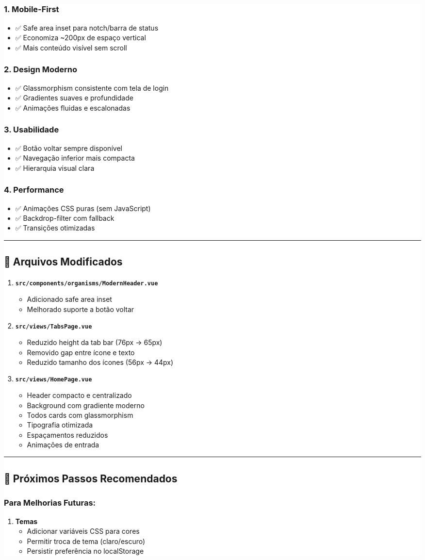 ### 1. **Mobile-First**
- ✅ Safe area inset para notch/barra de status
- ✅ Economiza ~200px de espaço vertical
- ✅ Mais conteúdo visível sem scroll

### 2. **Design Moderno**
- ✅ Glassmorphism consistente com tela de login
- ✅ Gradientes suaves e profundidade
- ✅ Animações fluidas e escalonadas

### 3. **Usabilidade**
- ✅ Botão voltar sempre disponível
- ✅ Navegação inferior mais compacta
- ✅ Hierarquia visual clara

### 4. **Performance**
- ✅ Animações CSS puras (sem JavaScript)
- ✅ Backdrop-filter com fallback
- ✅ Transições otimizadas

---

## 📂 Arquivos Modificados

1. **`src/components/organisms/ModernHeader.vue`**
   - Adicionado safe area inset
   - Melhorado suporte a botão voltar

2. **`src/views/TabsPage.vue`**
   - Reduzido height da tab bar (76px → 65px)
   - Removido gap entre ícone e texto
   - Reduzido tamanho dos ícones (56px → 44px)

3. **`src/views/HomePage.vue`**
   - Header compacto e centralizado
   - Background com gradiente moderno
   - Todos cards com glassmorphism
   - Tipografia otimizada
   - Espaçamentos reduzidos
   - Animações de entrada

---

## 🚀 Próximos Passos Recomendados

### Para Melhorias Futuras:

1. **Temas**
   - Adicionar variáveis CSS para cores
   - Permitir troca de tema (claro/escuro)
   - Persistir preferência no localStorage

